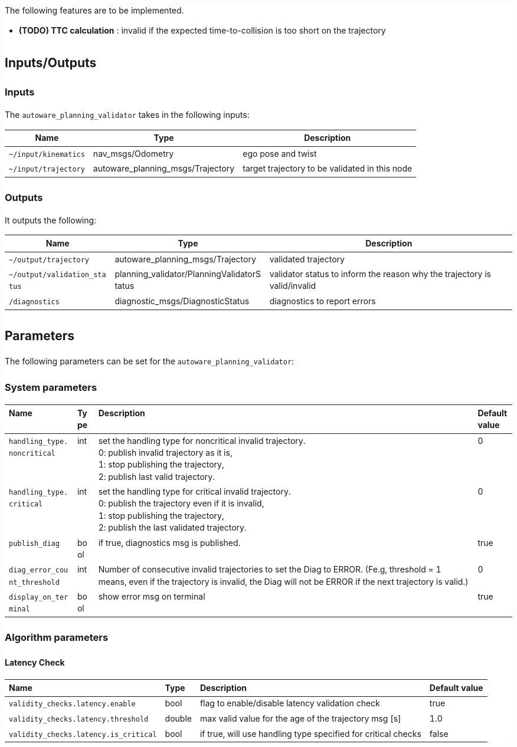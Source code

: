 The following features are to be implemented.

- **(TODO) TTC calculation** : invalid if the expected time-to-collision is too short on the trajectory

## Inputs/Outputs

### Inputs

The `autoware_planning_validator` takes in the following inputs:

| Name                 | Type                              | Description                                    |
| -------------------- | --------------------------------- | ---------------------------------------------- |
| `~/input/kinematics` | nav_msgs/Odometry                 | ego pose and twist                             |
| `~/input/trajectory` | autoware_planning_msgs/Trajectory | target trajectory to be validated in this node |

### Outputs

It outputs the following:

| Name                         | Type                                       | Description                                                               |
| ---------------------------- | ------------------------------------------ | ------------------------------------------------------------------------- |
| `~/output/trajectory`        | autoware_planning_msgs/Trajectory          | validated trajectory                                                      |
| `~/output/validation_status` | planning_validator/PlanningValidatorStatus | validator status to inform the reason why the trajectory is valid/invalid |
| `/diagnostics`               | diagnostic_msgs/DiagnosticStatus           | diagnostics to report errors                                              |

## Parameters

The following parameters can be set for the `autoware_planning_validator`:

### System parameters

| Name                         | Type | Description                                                                                                                                                                                      | Default value |
| :--------------------------- | :--- | :----------------------------------------------------------------------------------------------------------------------------------------------------------------------------------------------- | :------------ |
| `handling_type.noncritical`  | int  | set the handling type for noncritical invalid trajectory. <br>0: publish invalid trajectory as it is, <br>1: stop publishing the trajectory, <br>2: publish last valid trajectory.               | 0             |
| `handling_type.critical`     | int  | set the handling type for critical invalid trajectory. <br>0: publish the trajectory even if it is invalid, <br>1: stop publishing the trajectory, <br>2: publish the last validated trajectory. | 0             |
| `publish_diag`               | bool | if true, diagnostics msg is published.                                                                                                                                                           | true          |
| `diag_error_count_threshold` | int  | Number of consecutive invalid trajectories to set the Diag to ERROR. (Fe.g, threshold = 1 means, even if the trajectory is invalid, the Diag will not be ERROR if the next trajectory is valid.) | 0             |
| `display_on_terminal`        | bool | show error msg on terminal                                                                                                                                                                       | true          |

### Algorithm parameters

#### Latency Check

| Name                                  | Type   | Description                                                   | Default value |
| :------------------------------------ | :----- | :------------------------------------------------------------ | :------------ |
| `validity_checks.latency.enable`      | bool   | flag to enable/disable latency validation check               | true          |
| `validity_checks.latency.threshold`   | double | max valid value for the age of the trajectory msg [s]         | 1.0           |
| `validity_checks.latency.is_critical` | bool   | if true, will use handling type specified for critical checks | false         |
